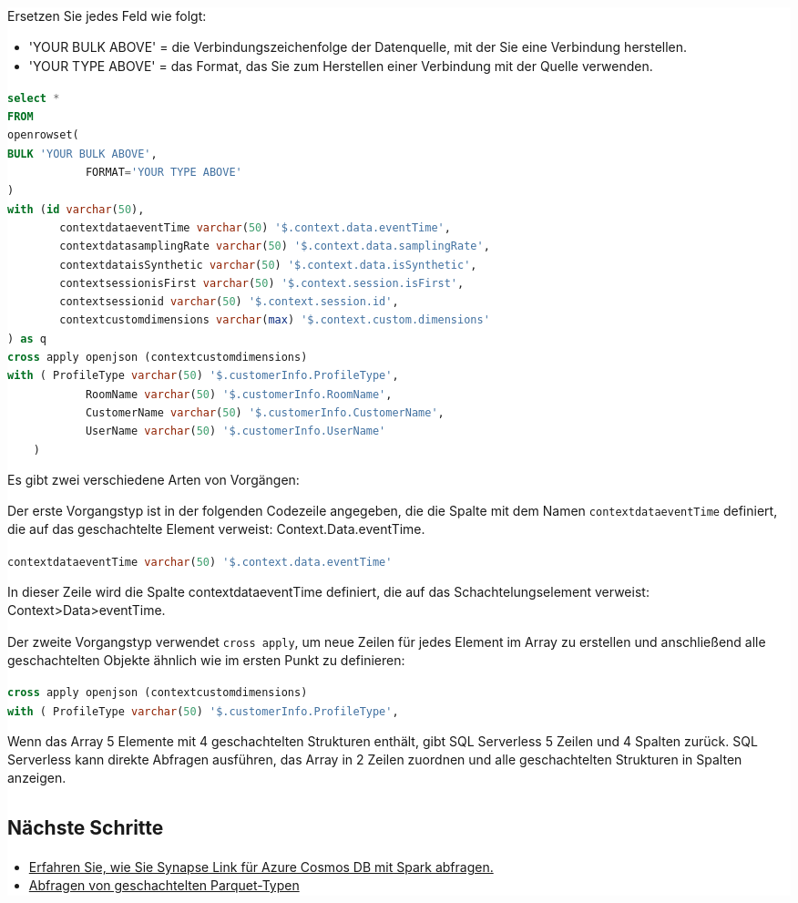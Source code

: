 Ersetzen Sie jedes Feld wie folgt:
* 'YOUR BULK ABOVE' = die Verbindungszeichenfolge der Datenquelle, mit der Sie eine Verbindung herstellen.
* 'YOUR TYPE ABOVE' = das Format, das Sie zum Herstellen einer Verbindung mit der Quelle verwenden.

```sql
select *
FROM
openrowset(
BULK 'YOUR BULK ABOVE',
            FORMAT='YOUR TYPE ABOVE'
)
with (id varchar(50),
        contextdataeventTime varchar(50) '$.context.data.eventTime',
        contextdatasamplingRate varchar(50) '$.context.data.samplingRate',
        contextdataisSynthetic varchar(50) '$.context.data.isSynthetic',
        contextsessionisFirst varchar(50) '$.context.session.isFirst',
        contextsessionid varchar(50) '$.context.session.id',
        contextcustomdimensions varchar(max) '$.context.custom.dimensions'
) as q 
cross apply openjson (contextcustomdimensions) 
with ( ProfileType varchar(50) '$.customerInfo.ProfileType',
            RoomName varchar(50) '$.customerInfo.RoomName',
            CustomerName varchar(50) '$.customerInfo.CustomerName',
            UserName varchar(50) '$.customerInfo.UserName'
    )
```

Es gibt zwei verschiedene Arten von Vorgängen:

Der erste Vorgangstyp ist in der folgenden Codezeile angegeben, die die Spalte mit dem Namen `contextdataeventTime` definiert, die auf das geschachtelte Element verweist: Context.Data.eventTime. 
```sql
contextdataeventTime varchar(50) '$.context.data.eventTime'
```

In dieser Zeile wird die Spalte contextdataeventTime definiert, die auf das Schachtelungselement verweist: Context>Data>eventTime.

Der zweite Vorgangstyp verwendet `cross apply`, um neue Zeilen für jedes Element im Array zu erstellen und anschließend alle geschachtelten Objekte ähnlich wie im ersten Punkt zu definieren: 
```sql
cross apply openjson (contextcustomdimensions) 
with ( ProfileType varchar(50) '$.customerInfo.ProfileType', 
```

Wenn das Array 5 Elemente mit 4 geschachtelten Strukturen enthält, gibt SQL Serverless 5 Zeilen und 4 Spalten zurück. SQL Serverless kann direkte Abfragen ausführen, das Array in 2 Zeilen zuordnen und alle geschachtelten Strukturen in Spalten anzeigen.

## <a name="next-steps"></a>Nächste Schritte

* [Erfahren Sie, wie Sie Synapse Link für Azure Cosmos DB mit Spark abfragen.](./synapse-link/how-to-query-analytical-store-spark.md)
* [Abfragen von geschachtelten Parquet-Typen](./sql/query-parquet-nested-types.md) 
